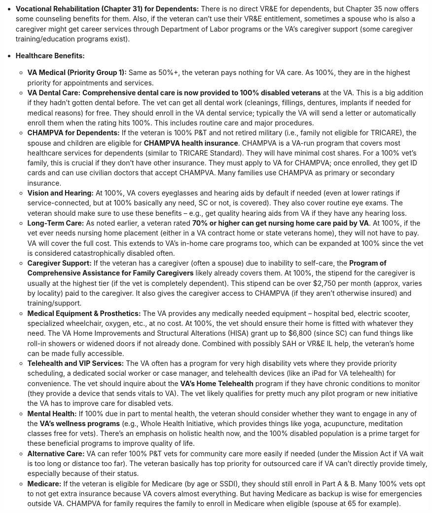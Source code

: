   * **Vocational Rehabilitation (Chapter 31) for Dependents:** There is no direct VR\&E for dependents, but Chapter 35 now offers some counseling benefits for them. Also, if the veteran can’t use their VR\&E entitlement, sometimes a spouse who is also a caregiver might get career services through Department of Labor programs or the VA’s caregiver support (some caregiver training/education programs exist).

* **Healthcare Benefits:**

  * **VA Medical (Priority Group 1):** Same as 50%+, the veteran pays nothing for VA care. As 100%, they are in the highest priority for appointments and services.
  * **VA Dental Care:** **Comprehensive dental care is now provided to 100% disabled veterans** at the VA. This is a big addition if they hadn’t gotten dental before. The vet can get all dental work (cleanings, fillings, dentures, implants if needed for medical reasons) for free. They should enroll in the VA dental service; typically the VA will send a letter or automatically enroll them when the rating hits 100%. This includes routine care and major procedures.
  * **CHAMPVA for Dependents:** If the veteran is 100% P\&T and not retired military (i.e., family not eligible for TRICARE), the spouse and children are eligible for **CHAMPVA health insurance**. CHAMPVA is a VA-run program that covers most healthcare services for dependents (similar to TRICARE Standard). They will have minimal cost shares. For a 100% vet’s family, this is crucial if they don’t have other insurance. They must apply to VA for CHAMPVA; once enrolled, they get ID cards and can use civilian doctors that accept CHAMPVA. Many families use CHAMPVA as primary or secondary insurance.
  * **Vision and Hearing:** At 100%, VA covers eyeglasses and hearing aids by default if needed (even at lower ratings if service-connected, but at 100% basically any need, SC or not, is covered). They also cover routine eye exams. The veteran should make sure to use these benefits – e.g., get quality hearing aids from VA if they have any hearing loss.
  * **Long-Term Care:** As noted earlier, a veteran rated **70% or higher can get nursing home care paid by VA**. At 100%, if the vet ever needs nursing home placement (either in a VA contract home or state veterans home), they will not have to pay. VA will cover the full cost. This extends to VA’s in-home care programs too, which can be expanded at 100% since the vet is considered catastrophically disabled often.
  * **Caregiver Support:** If the veteran has a caregiver (often a spouse) due to inability to self-care, the **Program of Comprehensive Assistance for Family Caregivers** likely already covers them. At 100%, the stipend for the caregiver is usually at the highest tier (if the vet is completely dependent). This stipend can be over \$2,750 per month (approx, varies by locality) paid to the caregiver. It also gives the caregiver access to CHAMPVA (if they aren’t otherwise insured) and training/support.
  * **Medical Equipment & Prosthetics:** The VA provides any medically needed equipment – hospital bed, electric scooter, specialized wheelchair, oxygen, etc., at no cost. At 100%, the vet should ensure their home is fitted with whatever they need. The VA Home Improvements and Structural Alterations (HISA) grant up to \$6,800 (since SC) can fund things like roll-in showers or widened doors if not already done. Combined with possibly SAH or VR\&E IL help, the veteran’s home can be made fully accessible.
  * **Telehealth and VIP Services:** The VA often has a program for very high disability vets where they provide priority scheduling, a dedicated social worker or case manager, and telehealth devices (like an iPad for VA telehealth) for convenience. The vet should inquire about the **VA’s Home Telehealth** program if they have chronic conditions to monitor (they provide a device that sends vitals to VA). The vet likely qualifies for pretty much any pilot program or new initiative the VA has to improve care for disabled vets.
  * **Mental Health:** If 100% due in part to mental health, the veteran should consider whether they want to engage in any of the **VA’s wellness programs** (e.g., Whole Health Initiative, which provides things like yoga, acupuncture, meditation classes free for vets). There’s an emphasis on holistic health now, and the 100% disabled population is a prime target for these beneficial programs to improve quality of life.
  * **Alternative Care:** VA can refer 100% P\&T vets for community care more easily if needed (under the Mission Act if VA wait is too long or distance too far). The veteran basically has top priority for outsourced care if VA can’t directly provide timely, especially because of their status.
  * **Medicare:** If the veteran is eligible for Medicare (by age or SSDI), they should still enroll in Part A & B. Many 100% vets opt to not get extra insurance because VA covers almost everything. But having Medicare as backup is wise for emergencies outside VA. CHAMPVA for family requires the family to enroll in Medicare when eligible (spouse at 65 for example).

